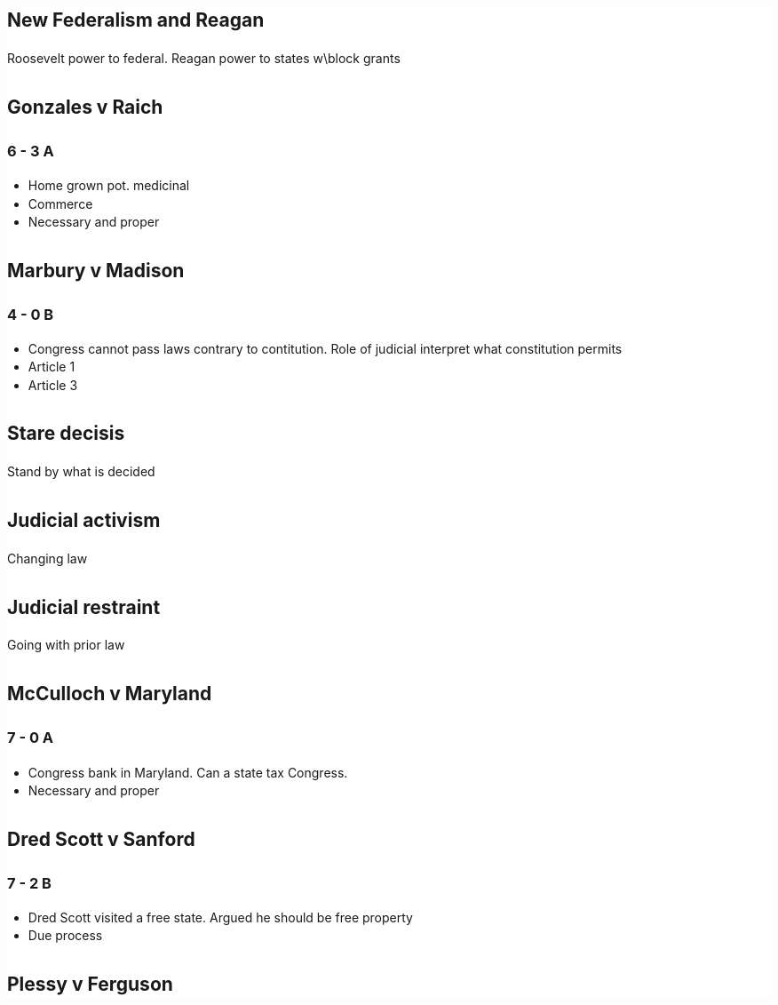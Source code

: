 ## New Federalism and Reagan

Roosevelt power to federal. Reagan power to states w\block grants

## Gonzales v Raich

### 6 - 3 A

- Home grown pot. medicinal
- Commerce
- Necessary and proper

## Marbury v Madison

### 4 - 0 B

- Congress cannot pass laws contrary to contitution. Role of judicial interpret what constitution permits
- Article 1
- Article 3

## Stare decisis

Stand by what is decided

## Judicial activism

Changing law

## Judicial restraint

Going with prior law

## McCulloch v Maryland

### 7 - 0 A

- Congress bank in Maryland. Can a state tax Congress.
- Necessary and proper

## Dred Scott v Sanford

### 7 - 2 B

- Dred Scott visited a free state. Argued he should be free property
- Due process

## Plessy v Ferguson
